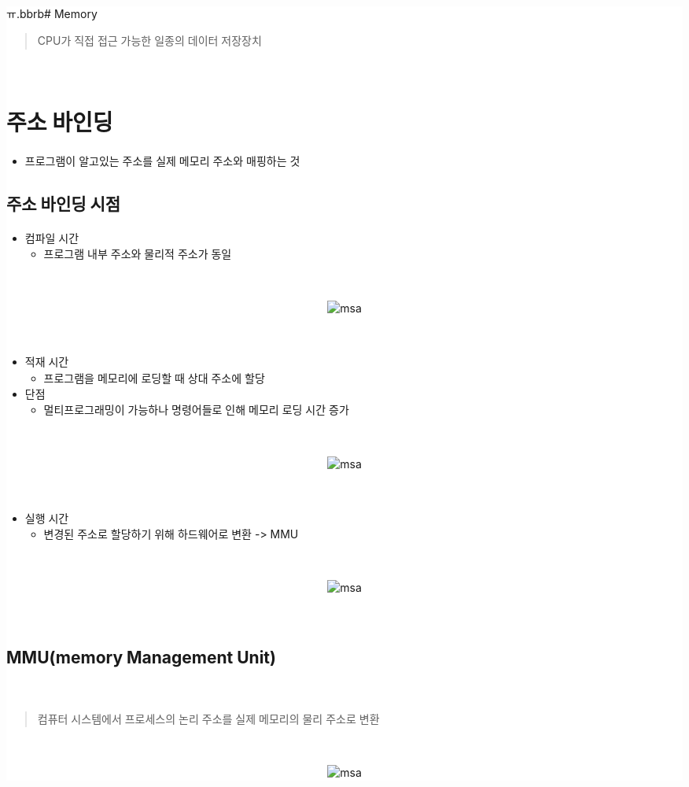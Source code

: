 ㅠ.bbrb# Memory

> CPU가 직접 접근 가능한 일종의 데이터 저장장치

  </br>

# 주소 바인딩

- 프로그램이 알고있는 주소를 실제 메모리 주소와 매핑하는 것

## 주소 바인딩 시점

- 컴파일 시간
  - 프로그램 내부 주소와 물리적 주소가 동일

</br>

<p align="center"><img src="https://img1.daumcdn.net/thumb/R1280x0/?scode=mtistory2&fname=https%3A%2F%2Fblog.kakaocdn.net%2Fdn%2Fb1P4ah%2FbtquOqoqqEn%2F01xyoxVckbfNu5q809Y6rk%2Fimg.png
" alt="msa" width="600"/></p>

</br>

- 적재 시간
  - 프로그램을 메모리에 로딩할 때 상대 주소에 할당
- 단점
  - 멀티프로그래밍이 가능하나 명령어들로 인해 메모리 로딩 시간 증가

</br>

<p align="center"><img src="https://img1.daumcdn.net/thumb/R1280x0/?scode=mtistory2&fname=https%3A%2F%2Fblog.kakaocdn.net%2Fdn%2F4Tiz7%2FbtqC9xsWJaH%2FLRg2xR4hkDgNh9G825Zxwk%2Fimg.png
" alt="msa" width="600"/></p>

</br>

- 실행 시간
  - 변경된 주소로 할당하기 위해 하드웨어로 변환 -> MMU

</br>

<p align="center"><img src="https://img1.daumcdn.net/thumb/R1280x0/?scode=mtistory2&fname=https%3A%2F%2Fblog.kakaocdn.net%2Fdn%2FbJV8Hx%2FbtqC6k9zobX%2FqwGWyIS277W4ewGNkb4LQK%2Fimg.png
" alt="msa" width="600"/></p>

</br>

## MMU(memory Management Unit)

</br>

> 컴퓨터 시스템에서 프로세스의 논리 주소를 실제 메모리의 물리 주소로 변환

</br>

<p align="center"><img src="https://img1.daumcdn.net/thumb/R1280x0/?scode=mtistory2&fname=https%3A%2F%2Fblog.kakaocdn.net%2Fdn%2FdGS2qq%2FbtqAJwDhpJK%2FoPVkHdYvn3aSi7PL7luuZ1%2Fimg.png
" alt="msa" width="600"/></p>
